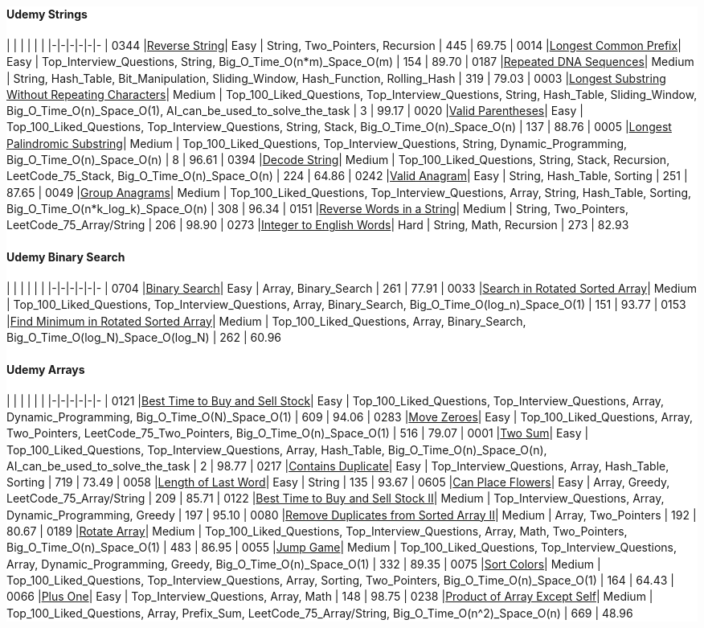#### Udemy Strings

|  |  |  |  |  | 
|-|-|-|-|-|-
| 0344 |[Reverse String](src/main/kotlin/g0301_0400/s0344_reverse_string)| Easy | String, Two_Pointers, Recursion | 445 | 69.75
| 0014 |[Longest Common Prefix](src/main/kotlin/g0001_0100/s0014_longest_common_prefix)| Easy | Top_Interview_Questions, String, Big_O_Time_O(n\*m)_Space_O(m) | 154 | 89.70
| 0187 |[Repeated DNA Sequences](src/main/kotlin/g0101_0200/s0187_repeated_dna_sequences)| Medium | String, Hash_Table, Bit_Manipulation, Sliding_Window, Hash_Function, Rolling_Hash | 319 | 79.03
| 0003 |[Longest Substring Without Repeating Characters](src/main/kotlin/g0001_0100/s0003_longest_substring_without_repeating_characters)| Medium | Top_100_Liked_Questions, Top_Interview_Questions, String, Hash_Table, Sliding_Window, Big_O_Time_O(n)_Space_O(1), AI_can_be_used_to_solve_the_task | 3 | 99.17
| 0020 |[Valid Parentheses](src/main/kotlin/g0001_0100/s0020_valid_parentheses)| Easy | Top_100_Liked_Questions, Top_Interview_Questions, String, Stack, Big_O_Time_O(n)_Space_O(n) | 137 | 88.76
| 0005 |[Longest Palindromic Substring](src/main/kotlin/g0001_0100/s0005_longest_palindromic_substring)| Medium | Top_100_Liked_Questions, Top_Interview_Questions, String, Dynamic_Programming, Big_O_Time_O(n)_Space_O(n) | 8 | 96.61
| 0394 |[Decode String](src/main/kotlin/g0301_0400/s0394_decode_string)| Medium | Top_100_Liked_Questions, String, Stack, Recursion, LeetCode_75_Stack, Big_O_Time_O(n)_Space_O(n) | 224 | 64.86
| 0242 |[Valid Anagram](src/main/kotlin/g0201_0300/s0242_valid_anagram)| Easy | String, Hash_Table, Sorting | 251 | 87.65
| 0049 |[Group Anagrams](src/main/kotlin/g0001_0100/s0049_group_anagrams)| Medium | Top_100_Liked_Questions, Top_Interview_Questions, Array, String, Hash_Table, Sorting, Big_O_Time_O(n\*k_log_k)_Space_O(n) | 308 | 96.34
| 0151 |[Reverse Words in a String](src/main/kotlin/g0101_0200/s0151_reverse_words_in_a_string)| Medium | String, Two_Pointers, LeetCode_75_Array/String | 206 | 98.90
| 0273 |[Integer to English Words](src/main/kotlin/g0201_0300/s0273_integer_to_english_words)| Hard | String, Math, Recursion | 273 | 82.93

#### Udemy Binary Search

|  |  |  |  |  | 
|-|-|-|-|-|-
| 0704 |[Binary Search](src/main/kotlin/g0701_0800/s0704_binary_search)| Easy | Array, Binary_Search | 261 | 77.91
| 0033 |[Search in Rotated Sorted Array](src/main/kotlin/g0001_0100/s0033_search_in_rotated_sorted_array)| Medium | Top_100_Liked_Questions, Top_Interview_Questions, Array, Binary_Search, Big_O_Time_O(log_n)_Space_O(1) | 151 | 93.77
| 0153 |[Find Minimum in Rotated Sorted Array](src/main/kotlin/g0101_0200/s0153_find_minimum_in_rotated_sorted_array)| Medium | Top_100_Liked_Questions, Array, Binary_Search, Big_O_Time_O(log_N)_Space_O(log_N) | 262 | 60.96

#### Udemy Arrays

|  |  |  |  |  | 
|-|-|-|-|-|-
| 0121 |[Best Time to Buy and Sell Stock](src/main/kotlin/g0101_0200/s0121_best_time_to_buy_and_sell_stock)| Easy | Top_100_Liked_Questions, Top_Interview_Questions, Array, Dynamic_Programming, Big_O_Time_O(N)_Space_O(1) | 609 | 94.06
| 0283 |[Move Zeroes](src/main/kotlin/g0201_0300/s0283_move_zeroes)| Easy | Top_100_Liked_Questions, Array, Two_Pointers, LeetCode_75_Two_Pointers, Big_O_Time_O(n)_Space_O(1) | 516 | 79.07
| 0001 |[Two Sum](src/main/kotlin/g0001_0100/s0001_two_sum)| Easy | Top_100_Liked_Questions, Top_Interview_Questions, Array, Hash_Table, Big_O_Time_O(n)_Space_O(n), AI_can_be_used_to_solve_the_task | 2 | 98.77
| 0217 |[Contains Duplicate](src/main/kotlin/g0201_0300/s0217_contains_duplicate)| Easy | Top_Interview_Questions, Array, Hash_Table, Sorting | 719 | 73.49
| 0058 |[Length of Last Word](src/main/kotlin/g0001_0100/s0058_length_of_last_word)| Easy | String | 135 | 93.67
| 0605 |[Can Place Flowers](src/main/kotlin/g0601_0700/s0605_can_place_flowers)| Easy | Array, Greedy, LeetCode_75_Array/String | 209 | 85.71
| 0122 |[Best Time to Buy and Sell Stock II](src/main/kotlin/g0101_0200/s0122_best_time_to_buy_and_sell_stock_ii)| Medium | Top_Interview_Questions, Array, Dynamic_Programming, Greedy | 197 | 95.10
| 0080 |[Remove Duplicates from Sorted Array II](src/main/kotlin/g0001_0100/s0080_remove_duplicates_from_sorted_array_ii)| Medium | Array, Two_Pointers | 192 | 80.67
| 0189 |[Rotate Array](src/main/kotlin/g0101_0200/s0189_rotate_array)| Medium | Top_100_Liked_Questions, Top_Interview_Questions, Array, Math, Two_Pointers, Big_O_Time_O(n)_Space_O(1) | 483 | 86.95
| 0055 |[Jump Game](src/main/kotlin/g0001_0100/s0055_jump_game)| Medium | Top_100_Liked_Questions, Top_Interview_Questions, Array, Dynamic_Programming, Greedy, Big_O_Time_O(n)_Space_O(1) | 332 | 89.35
| 0075 |[Sort Colors](src/main/kotlin/g0001_0100/s0075_sort_colors)| Medium | Top_100_Liked_Questions, Top_Interview_Questions, Array, Sorting, Two_Pointers, Big_O_Time_O(n)_Space_O(1) | 164 | 64.43
| 0066 |[Plus One](src/main/kotlin/g0001_0100/s0066_plus_one)| Easy | Top_Interview_Questions, Array, Math | 148 | 98.75
| 0238 |[Product of Array Except Self](src/main/kotlin/g0201_0300/s0238_product_of_array_except_self)| Medium | Top_100_Liked_Questions, Array, Prefix_Sum, LeetCode_75_Array/String, Big_O_Time_O(n^2)_Space_O(n) | 669 | 48.96
